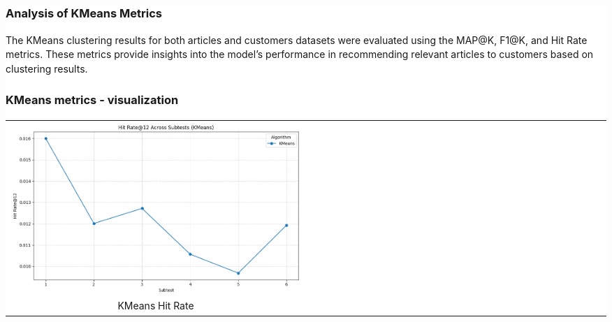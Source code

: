 ### Analysis of KMeans Metrics
The KMeans clustering results for both articles and customers datasets were evaluated using the MAP@K, F1@K, and Hit Rate metrics. These metrics provide insights into the model’s performance in recommending relevant articles to customers based on clustering results.

### KMeans metrics - visualization
<table style="width:100%">
  <tr>
  <td style="width:50%; text-align:center;">
  <img src="./images/kmeans_hitrate.png" alt="KMeans hitrate" style="max-width:100%;">
  <br>KMeans Hit Rate
  </td>
  <td style="width:50%; text-align:center;">